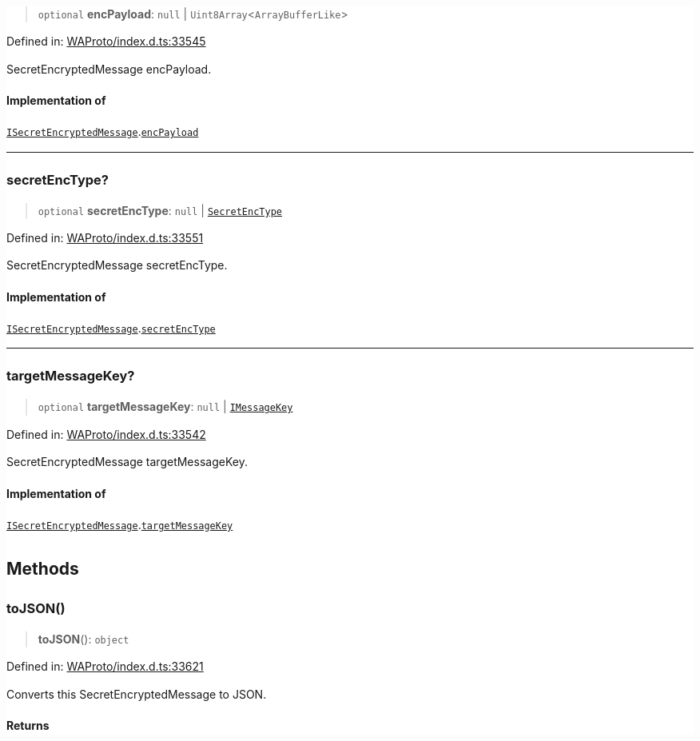 > `optional` **encPayload**: `null` \| `Uint8Array`\<`ArrayBufferLike`\>

Defined in: [WAProto/index.d.ts:33545](https://github.com/Fokusdotid/bail/blob/043003e0dc220c8f52aef36f90c7026f3a192427/WAProto/index.d.ts#L33545)

SecretEncryptedMessage encPayload.

#### Implementation of

[`ISecretEncryptedMessage`](../interfaces/ISecretEncryptedMessage.md).[`encPayload`](../interfaces/ISecretEncryptedMessage.md#encpayload)

***

### secretEncType?

> `optional` **secretEncType**: `null` \| [`SecretEncType`](../namespaces/SecretEncryptedMessage/enumerations/SecretEncType.md)

Defined in: [WAProto/index.d.ts:33551](https://github.com/Fokusdotid/bail/blob/043003e0dc220c8f52aef36f90c7026f3a192427/WAProto/index.d.ts#L33551)

SecretEncryptedMessage secretEncType.

#### Implementation of

[`ISecretEncryptedMessage`](../interfaces/ISecretEncryptedMessage.md).[`secretEncType`](../interfaces/ISecretEncryptedMessage.md#secretenctype)

***

### targetMessageKey?

> `optional` **targetMessageKey**: `null` \| [`IMessageKey`](../../../interfaces/IMessageKey.md)

Defined in: [WAProto/index.d.ts:33542](https://github.com/Fokusdotid/bail/blob/043003e0dc220c8f52aef36f90c7026f3a192427/WAProto/index.d.ts#L33542)

SecretEncryptedMessage targetMessageKey.

#### Implementation of

[`ISecretEncryptedMessage`](../interfaces/ISecretEncryptedMessage.md).[`targetMessageKey`](../interfaces/ISecretEncryptedMessage.md#targetmessagekey)

## Methods

### toJSON()

> **toJSON**(): `object`

Defined in: [WAProto/index.d.ts:33621](https://github.com/Fokusdotid/bail/blob/043003e0dc220c8f52aef36f90c7026f3a192427/WAProto/index.d.ts#L33621)

Converts this SecretEncryptedMessage to JSON.

#### Returns
